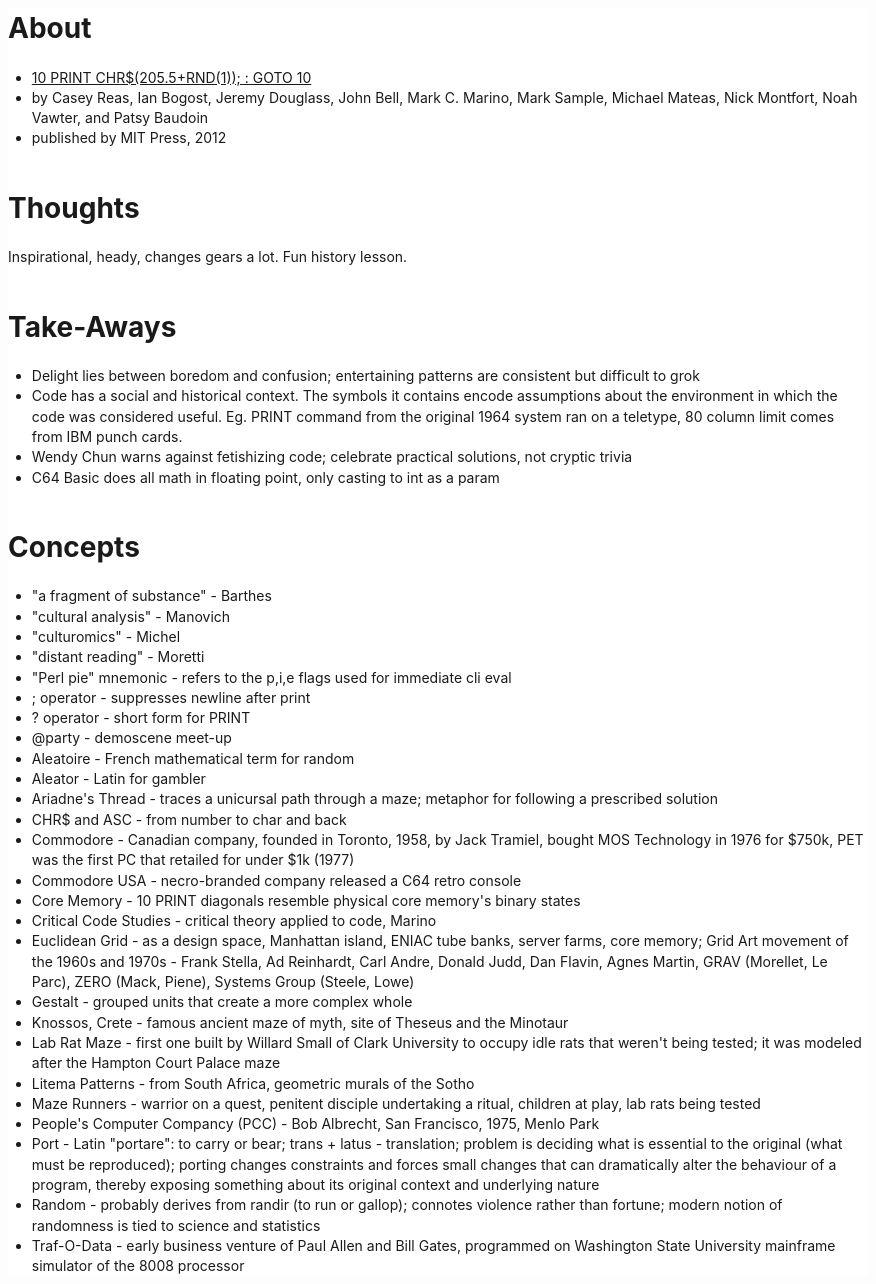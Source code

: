 
# About

* [10 PRINT CHR$(205.5+RND(1)); : GOTO 10](https://10print.org/)
* by Casey Reas, Ian Bogost, Jeremy Douglass, John Bell, Mark C. Marino, Mark Sample, Michael Mateas, Nick Montfort, Noah Vawter, and Patsy Baudoin
* published by MIT Press, 2012

# Thoughts

Inspirational, heady, changes gears a lot. Fun history lesson.

# Take-Aways

* Delight lies between boredom and confusion; entertaining patterns are consistent but difficult to grok
* Code has a social and historical context. The symbols it contains encode assumptions about the environment in which the code was considered useful. Eg. PRINT command from the original 1964 system ran on a teletype, 80 column limit comes from IBM punch cards.
* Wendy Chun warns against fetishizing code; celebrate practical solutions, not cryptic trivia
* C64 Basic does all math in floating point, only casting to int as a param

# Concepts

* "a fragment of substance" - Barthes
* "cultural analysis" - Manovich
* "culturomics" - Michel
* "distant reading" - Moretti
* "Perl pie" mnemonic - refers to the p,i,e flags used for immediate cli eval
* ; operator - suppresses newline after print
* ? operator - short form for PRINT
* @party - demoscene meet-up
* Aleatoire - French mathematical term for random
* Aleator - Latin for gambler
* Ariadne's Thread - traces a unicursal path through a maze; metaphor for following a prescribed solution
* CHR$ and ASC - from number to char and back
* Commodore - Canadian company, founded in Toronto, 1958, by Jack Tramiel, bought MOS Technology in 1976 for $750k, PET was the first PC that retailed for under $1k (1977)
* Commodore USA - necro-branded company released a C64 retro console
* Core Memory - 10 PRINT diagonals resemble physical core memory's binary states
* Critical Code Studies - critical theory applied to code, Marino
* Euclidean Grid - as a design space, Manhattan island, ENIAC tube banks, server farms, core memory; Grid Art movement of the 1960s and 1970s - Frank Stella, Ad Reinhardt, Carl Andre, Donald Judd, Dan Flavin, Agnes Martin, GRAV (Morellet, Le Parc), ZERO (Mack, Piene), Systems Group (Steele, Lowe)
* Gestalt - grouped units that create a more complex whole
* Knossos, Crete - famous ancient maze of myth, site of Theseus and the Minotaur
* Lab Rat Maze - first one built by Willard Small of Clark University to occupy idle rats that weren't being tested; it was modeled after the Hampton Court Palace maze
* Litema Patterns - from South Africa, geometric murals of the Sotho
* Maze Runners - warrior on a quest, penitent disciple undertaking a ritual, children at play, lab rats being tested
* People's Computer Compancy (PCC)  - Bob Albrecht, San Francisco, 1975, Menlo Park
* Port - Latin "portare": to carry or bear; trans + latus - translation; problem is deciding what is essential to the original (what must be reproduced); porting changes constraints and forces small changes that can dramatically alter the behaviour of a program, thereby exposing something about its original context and underlying nature
* Random - probably derives from randir (to run or gallop); connotes violence rather than fortune; modern notion of randomness is tied to science and statistics
* Traf-O-Data - early business venture of Paul Allen and Bill Gates, programmed on Washington State University mainframe simulator of the 8008 processor